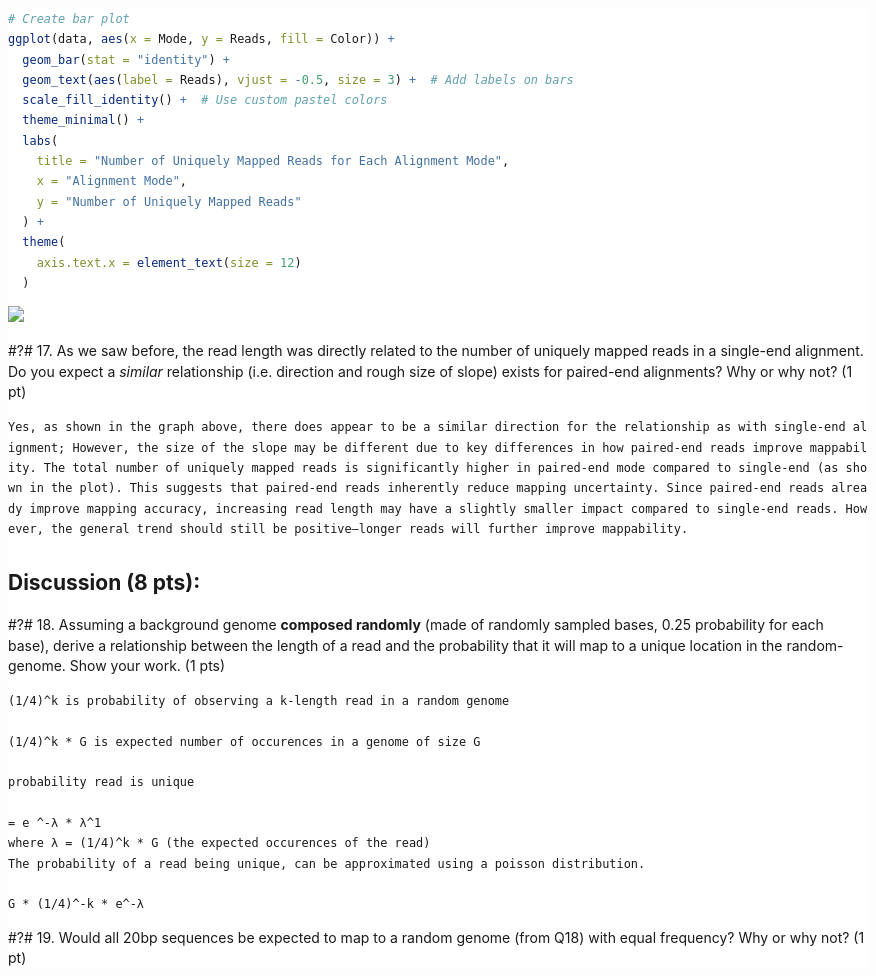 ``` r
# Create bar plot
ggplot(data, aes(x = Mode, y = Reads, fill = Color)) +
  geom_bar(stat = "identity") + 
  geom_text(aes(label = Reads), vjust = -0.5, size = 3) +  # Add labels on bars
  scale_fill_identity() +  # Use custom pastel colors
  theme_minimal() +
  labs(
    title = "Number of Uniquely Mapped Reads for Each Alignment Mode",
    x = "Alignment Mode",
    y = "Number of Uniquely Mapped Reads"
  ) +
  theme(
    axis.text.x = element_text(size = 12)
  )
```

![](A2_files/figure-gfm/unnamed-chunk-5-1.png)

\#?# 17. As we saw before, the read length was directly related to the
number of uniquely mapped reads in a single-end alignment. Do you expect
a *similar* relationship (i.e. direction and rough size of slope) exists
for paired-end alignments? Why or why not? (1 pt)

    Yes, as shown in the graph above, there does appear to be a similar direction for the relationship as with single-end alignment; However, the size of the slope may be different due to key differences in how paired-end reads improve mappability. The total number of uniquely mapped reads is significantly higher in paired-end mode compared to single-end (as shown in the plot). This suggests that paired-end reads inherently reduce mapping uncertainty. Since paired-end reads already improve mapping accuracy, increasing read length may have a slightly smaller impact compared to single-end reads. However, the general trend should still be positive—longer reads will further improve mappability.

## Discussion (8 pts):

\#?# 18. Assuming a background genome **composed randomly** (made of
randomly sampled bases, 0.25 probability for each base), derive a
relationship between the length of a read and the probability that it
will map to a unique location in the random-genome. Show your work. (1
pts)

    (1/4)^k is probability of observing a k-length read in a random genome

    (1/4)^k * G is expected number of occurences in a genome of size G

    probability read is unique

    = e ^-λ * λ^1
    where λ = (1/4)^k * G (the expected occurences of the read)
    The probability of a read being unique, can be approximated using a poisson distribution.

    G * (1/4)^-k * e^-λ

\#?# 19. Would all 20bp sequences be expected to map to a random genome
(from Q18) with equal frequency? Why or why not? (1 pt)
